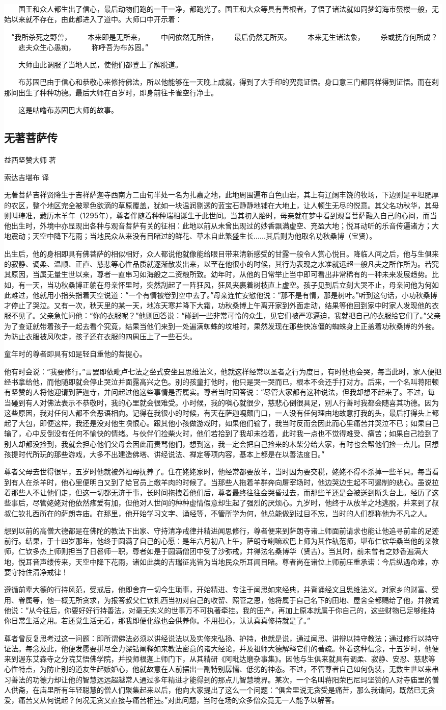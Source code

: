 　　国王和众人都生出了信心，最后动物们跑的一干一净，都跑光了。国王和大众等具有善根者，了悟了诸法就如同梦幻海市蜃楼一般，无始以来就不存在，由此都进入了道中。大师口中开示着：

　“我所杀死之野兽，
　　本来即是无所来，
　　中间依然无所住，
　　最后仍然无所灭。
　　本来无生诸法象，
　　杀或抚育何所成？
　　悲夫众生心愚痴，
　　称呼吾为布苏固。”

　　大师由此调服了当地人民，使他们都登上了解脱道。

　　布苏固巴由于信心和恭敬心来修持佛法，所以他能够在一天晚上成就，得到了大手印的究竟证悟。身口意三门都同样得到证悟。而在刹那间出生了种种功德。最后大师在百岁时，即身前往卡雀空行净士。

　　这是咕噜布苏固巴大师的故事。

## 无著菩萨传

益西坚赞大师 著

索达吉堪布 译

无著菩萨吉祥贤降生于吉祥萨迦寺西南方二由旬半处一名为扎嘉之地，此地周围遍布白色山岩，其上有辽阔丰饶的牧场，下边则是平坦肥厚的农区，整个地区完全被翠色欲滴的草原覆盖，犹如一块温润剔透的蓝宝石静静地铺在大地上，让人顿生无尽的悦意。其父名功秋华，其母则叫琫准，藏历木羊年（1295年），尊者伴随着种种瑞相诞生于此世间。当其初入胎时，母亲就在梦中看到观音菩萨融入自己的心间，而当他出生时，外境中亦显现出各种与观音菩萨有关的征相：此地以前从未曾出现过的妙香飘满虚空、充盈大地；悦耳动听的乐音传遍诸方；大地震动；天空中降下花雨；当地民众从来没有目睹过的鲜花、草木自此繁盛生长……其后则为他取名功秋桑博（宝贤）。

出生后，他的身相即具有佛菩萨的相似相好，众人都说他就像能给眼目带来清新感受的甘露一般令人赏心悦目。降临人间之后，他与生俱来的寂静、调柔、温顺、正直、慈悲等心性品质就逐渐散发出来，以至在他很小的时候，其行为表现之水准就远超一般凡夫之所作所为。若究其原因，当属无量生世以来，尊者一直串习如海般之二资粮所致。幼年时，从他的日常举止当中即可看出非常稀有的一种未来发展趋势。比如，有一天，当功秋桑博正躺在母亲怀里时，突然刮起了一阵狂风，狂风夹裹着树枝直上虚空。孩子见到后立刻大哭不止，母亲问他为何如此难过，他就用小指头指着天空说道：“一个有情被卷到空中去了。”母亲连忙安慰他说：“那不是有情，那是树叶。”听到这句话，小功秋桑博才停止了哭泣。又有一次，秋天里的某一天，地冻天寒并降下大霜，功秋桑博上午离开家到外面走动，结果等他回到家中时家人发现他的衣服不见了。父亲急忙问他：“你的衣服呢？”他则回答说：“碰到一些非常可怜的众生，见它们被严寒逼迫，我就把自己的衣服给它们了。”父亲为了查证就带着孩子一起去看个究竟，结果当他们来到一处遍满蜘蛛的坟堆时，果然发现在那些快冻僵的蜘蛛身上正盖着功秋桑博的外套。为防止衣服被风吹走，孩子还在衣服的四周压上了一些石头。

童年时的尊者即具有如是轻自重他的菩提心。

他有时会说：“我要修行。”言罢即依毗卢七法之坐式安坐且思维法义，他就这样经常以圣者之行为度日。有时他也会哭，每当此时，家人便把经书拿给他，而他随即就会停止哭泣并面露高兴之色。别的孩童打他时，他只是哭一哭而已，根本不会还手打对方。后来，一个名叫蒋阳顿有坚赞的人将他迎请到萨迦寺，并问起过他这些事情是否属实。尊者当时回答说：“尽管大家都有这种说法，但我却想不起来了。不过，每当碰到有人对佛法表示不恭敬时，我的心里就会很难受。小时候，我的嗔心就很少，慈悲心倒很具足，别人行善时我都会随喜其功德。因为这些原因，我对任何人都不会恶语相向。记得在我很小的时候，有天在萨迦嘎颇门口，一人没有任何理由地故意打我的头，最后打得头上都起了大包，即便这样，我还是没对他生嗔恨心。跟其他小孩做游戏时，如果他们输了，我当时反而会因此而心里痛苦并哭泣不已；如果自己输了，心中反倒没有任何不愉快的情绪。与伙伴们捡柴火时，他们若拾到了我却未捡着，此时我一点也不觉得难受、痛苦；如果自己捡到了别人却都没捡到，我就会担心他们父母会因此而责骂他们，想到这，我一定会把自己捡来的木柴分给大家，有时也会帮他们捡一点儿。回想孩提时代所玩的那些游戏，大多不出建造佛塔、讲经说法、禅定等项内容，基本上都是在以善法度日。”

尊者父母去世得很早，五岁时他就被外祖母抚养了。住在姥姥家时，他经常都要放羊，当时因为要交税，姥姥不得不杀掉一些羊只。每当看到有人在杀羊时，他心里便明白又到了给官员上缴羊肉的时候了。当那些人拖着羊群奔向屠宰场时，他边哭边生起不可遏制的悲心。虽说拉着那些人不让他们走，但这一切都无济于事，长时间拖拽着他们后，尊者最终往往会哭昏过去，而那些羊还是会被送到断头台上。经历了这些事后，尽管姥姥对他依然疼爱有加，但他对人世间的种种虚情假意却生起了强烈的厌烦心。九岁时，他终于从放羊之地逃脱，并来到了叔叔仁钦扎西所在的萨朗寺庙。在那里，他开始学习文字、诵经等，不管所学为何，他总能做到过目不忘，当时的人们都称他为不凡之人。

想到以前的高僧大德都是在佛陀的教法下出家、守持清净戒律并精进闻思修行，尊者便来到萨朗寺诸上师面前请求也能让他追寻前辈的足迹前行。结果，于十四岁那年，他终于圆满了自己的心愿：是年六月初八上午，萨朗寺喇嘛欢巴上师为其作轨范师，堪布仁钦华桑当他的亲教师，仁钦多杰上师则担当了日晷师一职，尊者如是于圆满僧团中受了沙弥戒，并得法名桑博华（贤吉）。当其时，前未曾有之妙香遍满大地，悦耳音声缕传来，天空中降下花雨，诸如此类的吉瑞征兆皆为当地民众所耳闻目睹。尊者尚在诸位上师前庄重承诺：今后纵遇命难，亦要守持住清净戒律！

遵循前辈大德的行持风范，受戒后，他即舍弃一切今生琐事，开始精进、专注于闻思如来经典，并背诵经文且思维法义。对家乡的财富、受用、眷属等，他一概无所贪求，为报答叔父仁钦扎西当初对自己的收留、照管之恩，他将属于自己名下的田地、屋舍全都赐给了他，并教诫他说：“从今往后，你要好好行持善法，对毫无实义的世事万不可执著牵挂。我的田产，再加上原本就属于你自己的，这些财物已足够维持你日常生活之用。若还觉生活无着，那我即便化缘也会供养你。不用担心，认认真真修持就是了。”

尊者曾反复思考过这一问题：即所谓佛法必须以讲经说法以及实修来弘扬、护持，也就是说，通过闻思、讲辩以持守教法；通过修行以持守证法。每念及此，他便发愿要拼尽全力深钻阐释如来教法密意的诸大经论，并及祖师大德解释它们的著疏。怀着这种信念，十五岁时，他便来到渥东艾森寺之分院艾悟佛学院，并投师根迦上师门下，从其精研《阿毗达磨杂事集》。因他与生俱来就具有调柔、寂静、安忍、慈悲等心性特点，为防止别的道友生起嫉妒心，他就故意在人前摆出一副特别孱懦、低劣的神态。不过，不管尊者自己如何伪装，无数生世以来串习善法的功德力却让他的智慧远远超越常人通过多年精进才能得到的那点儿智慧境界。某次，一个名叫蒋阳荣巴尼玛坚赞的人对寺庙里的僧人供斋，在庙里所有年轻聪慧的僧人们聚集起来以后，他向大家提出了这么一个问题：“俱舍里说无贪受是痛苦，那么我请问，既然已无贪爱，痛苦又从何说起？何况无贪又直接与痛苦相违。”对此问题，当时在场的众多僧众竟无一人能予以解答。
